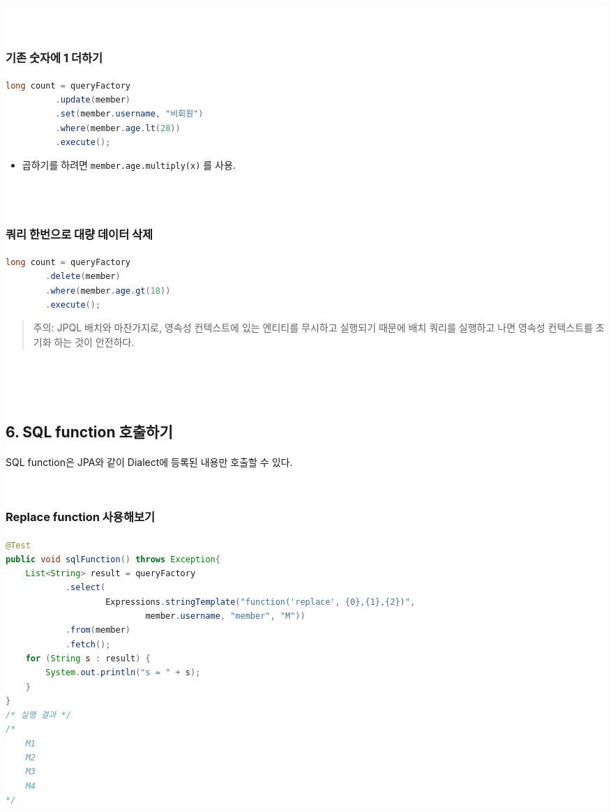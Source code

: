 <br>

<br>

### 기존 숫자에 1 더하기

```java
long count = queryFactory
	      .update(member)
	      .set(member.username, "비회원")
	      .where(member.age.lt(28))
	      .execute();
```

- 곱하기를 하려면 `member.age.multiply(x)` 를 사용.

<br>

<br>

### 쿼리 한번으로 대량 데이터 삭제

```java
long count = queryFactory
        .delete(member)
        .where(member.age.gt(18))
        .execute();
```

> 주의: JPQL 배치와 마찬가지로, 영속성 컨텍스트에 있는 엔티티를 무시하고 실행되기 때문에 배치 쿼리를 실행하고 나면 영속성 컨텍스트를 초기화 하는 것이 안전하다.
> 

<br>

<br>

<br>

## 6. SQL function 호출하기

SQL function은 JPA와 같이 Dialect에 등록된 내용만 호출할 수 있다.

<br>

### Replace function 사용해보기

```java
@Test
public void sqlFunction() throws Exception{
    List<String> result = queryFactory
            .select(
                    Expressions.stringTemplate("function('replace', {0},{1},{2})",
                            member.username, "member", "M"))
            .from(member)
            .fetch();
    for (String s : result) {
        System.out.println("s = " + s);
    }
}
/* 실행 결과 */
/*
	M1
	M2
	M3
	M4
*/
```
